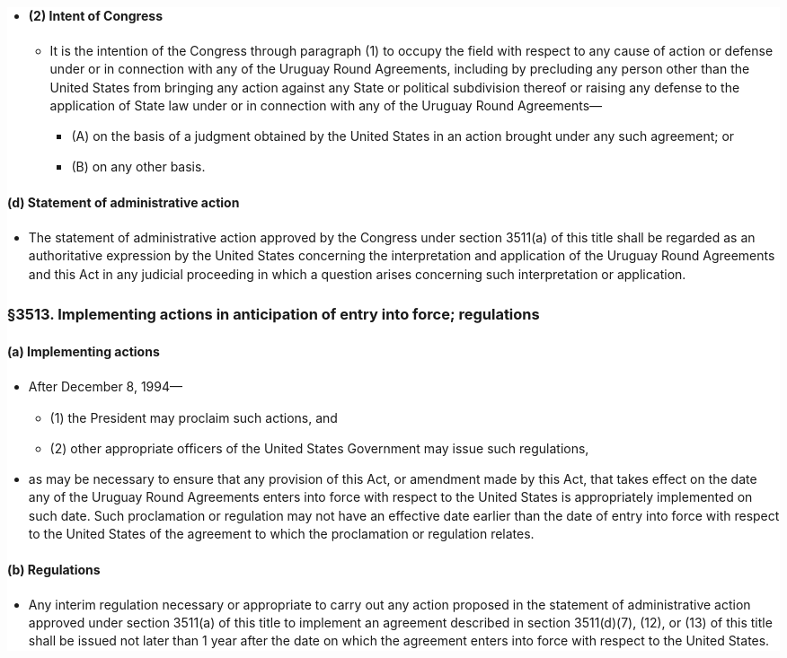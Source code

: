* #### (2) Intent of Congress
  * It is the intention of the Congress through paragraph (1) to occupy the field with respect to any cause of action or defense under or in connection with any of the Uruguay Round Agreements, including by precluding any person other than the United States from bringing any action against any State or political subdivision thereof or raising any defense to the application of State law under or in connection with any of the Uruguay Round Agreements—

    * (A) on the basis of a judgment obtained by the United States in an action brought under any such agreement; or

    * (B) on any other basis.

#### (d) Statement of administrative action
* The statement of administrative action approved by the Congress under section 3511(a) of this title shall be regarded as an authoritative expression by the United States concerning the interpretation and application of the Uruguay Round Agreements and this Act in any judicial proceeding in which a question arises concerning such interpretation or application.

### §3513. Implementing actions in anticipation of entry into force; regulations
#### (a) Implementing actions
* After December 8, 1994—

  * (1) the President may proclaim such actions, and

  * (2) other appropriate officers of the United States Government may issue such regulations,


* as may be necessary to ensure that any provision of this Act, or amendment made by this Act, that takes effect on the date any of the Uruguay Round Agreements enters into force with respect to the United States is appropriately implemented on such date. Such proclamation or regulation may not have an effective date earlier than the date of entry into force with respect to the United States of the agreement to which the proclamation or regulation relates.

#### (b) Regulations
* Any interim regulation necessary or appropriate to carry out any action proposed in the statement of administrative action approved under section 3511(a) of this title to implement an agreement described in section 3511(d)(7), (12), or (13) of this title shall be issued not later than 1 year after the date on which the agreement enters into force with respect to the United States.